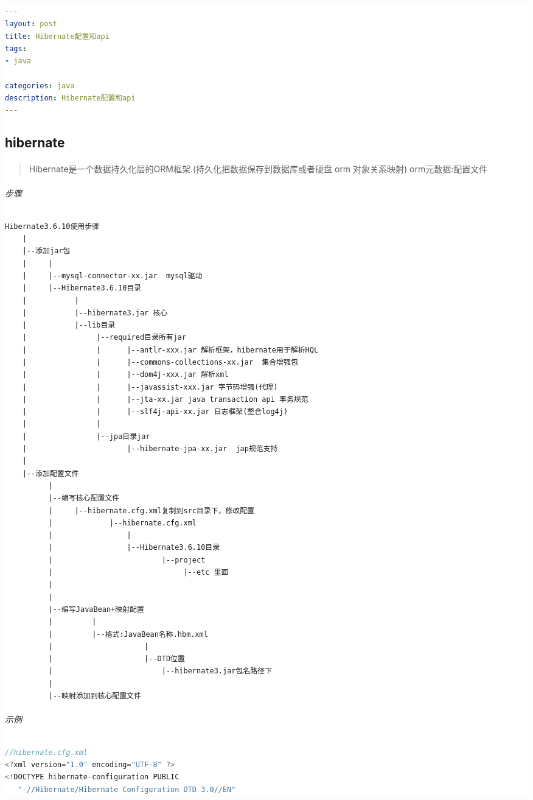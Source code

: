 ```yaml
---
layout: post
title: Hibernate配置和api
tags:
- java

categories: java
description: Hibernate配置和api
---
```

## hibernate
> Hibernate是一个数据持久化层的ORM框架.(持久化把数据保存到数据库或者硬盘 orm 对象关系映射)
> orm元数据:配置文件
###### 步骤
```html
Hibernate3.6.10使用步骤
	|
	|--添加jar包
	|	  |
	|	  |--mysql-connector-xx.jar  mysql驱动
	|	  |--Hibernate3.6.10目录
	|	  		|  	
	|	  		|--hibernate3.jar 核心
	|	 	    |--lib目录
	|	 	    	 |--required目录所有jar
	|				 |		|--antlr-xxx.jar 解析框架，hibernate用于解析HQL
	|				 |		|--commons-collections-xx.jar  集合增强包
	|				 |		|--dom4j-xxx.jar 解析xml
	|				 |		|--javassist-xxx.jar 字节码增强(代理)
	|				 |      |--jta-xx.jar java transaction api 事务规范
	|				 |		|--slf4j-api-xx.jar 日志框架(整合log4j)
	|				 |		
	|				 |--jpa目录jar
	|						|--hibernate-jpa-xx.jar  jap规范支持
	|
	|--添加配置文件
		  |
		  |--编写核心配置文件
		  |		|--hibernate.cfg.xml复制到src目录下，修改配置
		  |				|--hibernate.cfg.xml
		  |					|
		  |					|--Hibernate3.6.10目录
		  |					 		|--project
		  |					 			 |--etc 里面			
		  |										
		  |
		  |--编写JavaBean+映射配置
		  |			|
		  |			|--格式:JavaBean名称.hbm.xml
		  |						|
		  |						|--DTD位置
		  |							|--hibernate3.jar包名路径下
		  |
		  |--映射添加到核心配置文件
```
###### 示例
```javascript
//hibernate.cfg.xml
<?xml version="1.0" encoding="UTF-8" ?>
<!DOCTYPE hibernate-configuration PUBLIC
   "-//Hibernate/Hibernate Configuration DTD 3.0//EN"
```